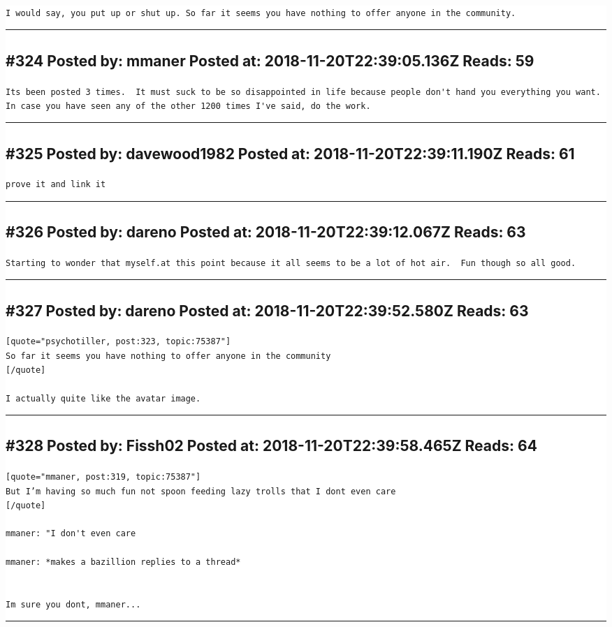 ```
I would say, you put up or shut up. So far it seems you have nothing to offer anyone in the community.
```

---
## \#324 Posted by: mmaner Posted at: 2018-11-20T22:39:05.136Z Reads: 59

```
Its been posted 3 times.  It must suck to be so disappointed in life because people don't hand you everything you want.  In case you have seen any of the other 1200 times I've said, do the work.
```

---
## \#325 Posted by: davewood1982 Posted at: 2018-11-20T22:39:11.190Z Reads: 61

```
prove it and link it
```

---
## \#326 Posted by: dareno Posted at: 2018-11-20T22:39:12.067Z Reads: 63

```
Starting to wonder that myself.at this point because it all seems to be a lot of hot air.  Fun though so all good.
```

---
## \#327 Posted by: dareno Posted at: 2018-11-20T22:39:52.580Z Reads: 63

```
[quote="psychotiller, post:323, topic:75387"]
So far it seems you have nothing to offer anyone in the community
[/quote]

I actually quite like the avatar image.
```

---
## \#328 Posted by: Fissh02 Posted at: 2018-11-20T22:39:58.465Z Reads: 64

```
[quote="mmaner, post:319, topic:75387"]
But I’m having so much fun not spoon feeding lazy trolls that I dont even care
[/quote]

mmaner: "I don't even care

mmaner: *makes a bazillion replies to a thread*
 

Im sure you dont, mmaner...
```

---